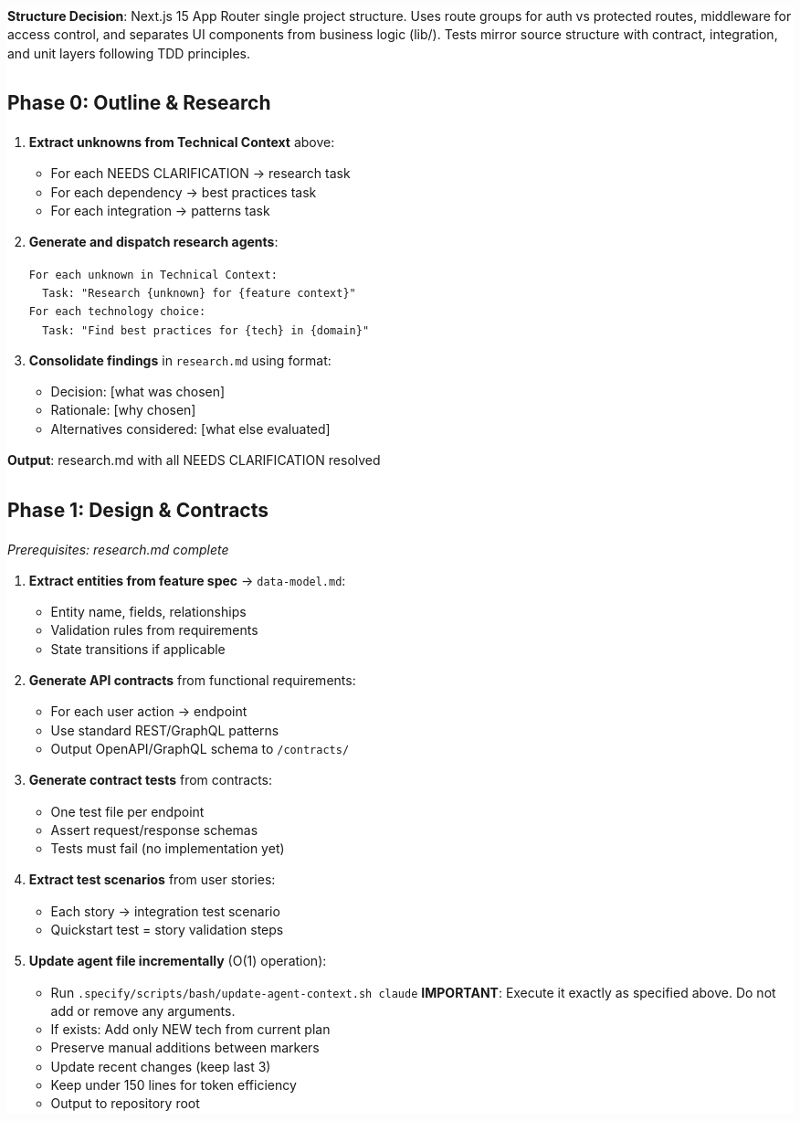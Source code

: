 **Structure Decision**: Next.js 15 App Router single project structure. Uses route groups for auth vs protected routes, middleware for access control, and separates UI components from business logic (lib/). Tests mirror source structure with contract, integration, and unit layers following TDD principles.

## Phase 0: Outline & Research
1. **Extract unknowns from Technical Context** above:
   - For each NEEDS CLARIFICATION → research task
   - For each dependency → best practices task
   - For each integration → patterns task

2. **Generate and dispatch research agents**:
   ```
   For each unknown in Technical Context:
     Task: "Research {unknown} for {feature context}"
   For each technology choice:
     Task: "Find best practices for {tech} in {domain}"
   ```

3. **Consolidate findings** in `research.md` using format:
   - Decision: [what was chosen]
   - Rationale: [why chosen]
   - Alternatives considered: [what else evaluated]

**Output**: research.md with all NEEDS CLARIFICATION resolved

## Phase 1: Design & Contracts
*Prerequisites: research.md complete*

1. **Extract entities from feature spec** → `data-model.md`:
   - Entity name, fields, relationships
   - Validation rules from requirements
   - State transitions if applicable

2. **Generate API contracts** from functional requirements:
   - For each user action → endpoint
   - Use standard REST/GraphQL patterns
   - Output OpenAPI/GraphQL schema to `/contracts/`

3. **Generate contract tests** from contracts:
   - One test file per endpoint
   - Assert request/response schemas
   - Tests must fail (no implementation yet)

4. **Extract test scenarios** from user stories:
   - Each story → integration test scenario
   - Quickstart test = story validation steps

5. **Update agent file incrementally** (O(1) operation):
   - Run `.specify/scripts/bash/update-agent-context.sh claude`
     **IMPORTANT**: Execute it exactly as specified above. Do not add or remove any arguments.
   - If exists: Add only NEW tech from current plan
   - Preserve manual additions between markers
   - Update recent changes (keep last 3)
   - Keep under 150 lines for token efficiency
   - Output to repository root
